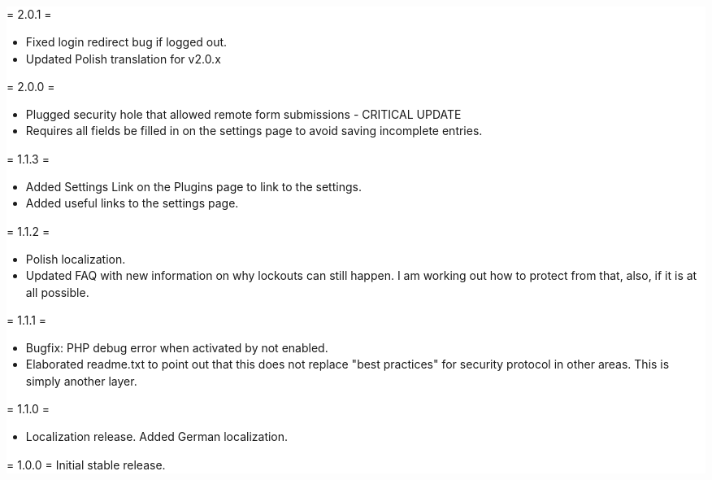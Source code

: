 = 2.0.1 =
* Fixed login redirect bug if logged out.
* Updated Polish translation for v2.0.x

= 2.0.0 =
* Plugged security hole that allowed remote form submissions - CRITICAL UPDATE
* Requires all fields be filled in on the settings page to avoid saving incomplete entries.

= 1.1.3 =
* Added Settings Link on the Plugins page to link to the settings.
* Added useful links to the settings page.

= 1.1.2 =
* Polish localization.
* Updated FAQ with new information on why lockouts can still happen. I am working out how to protect from that, also, if it is at all possible.

= 1.1.1 =
* Bugfix: PHP debug error when activated by not enabled.
* Elaborated readme.txt to point out that this does not replace "best practices" for security protocol in other areas. This is simply another layer.

= 1.1.0 =
* Localization release. Added German localization.

= 1.0.0 =
Initial stable release.